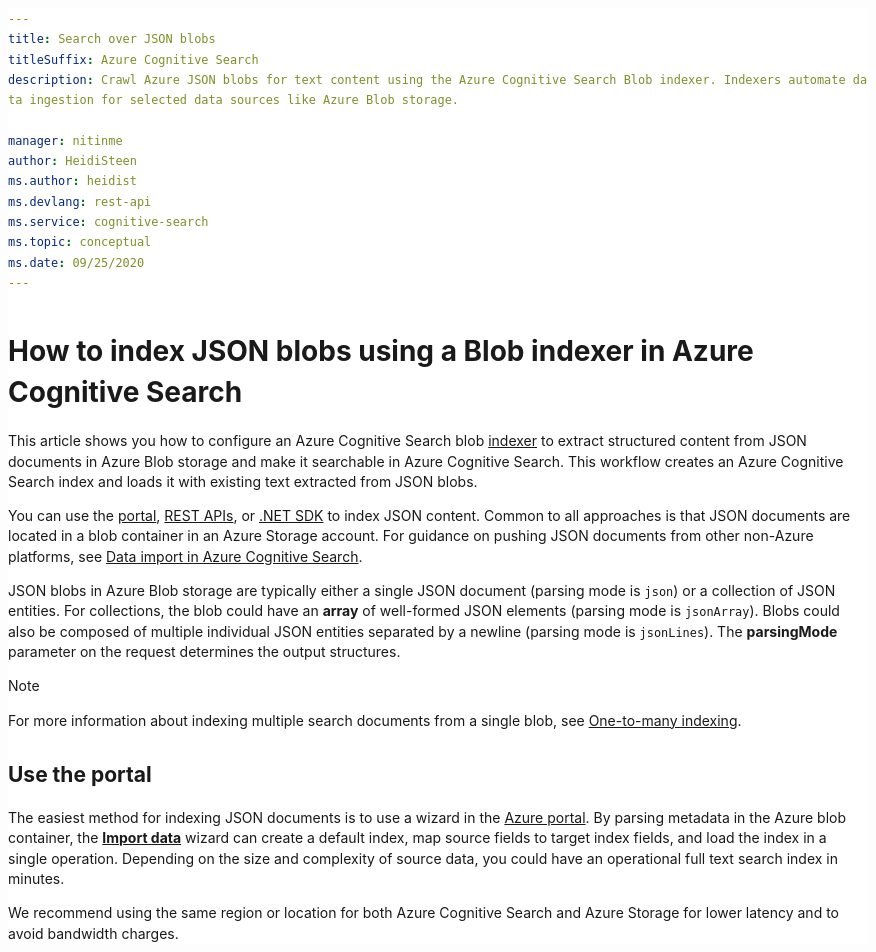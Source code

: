 ```yaml
---
title: Search over JSON blobs
titleSuffix: Azure Cognitive Search
description: Crawl Azure JSON blobs for text content using the Azure Cognitive Search Blob indexer. Indexers automate data ingestion for selected data sources like Azure Blob storage.

manager: nitinme
author: HeidiSteen
ms.author: heidist
ms.devlang: rest-api
ms.service: cognitive-search
ms.topic: conceptual
ms.date: 09/25/2020
---
```


# How to index JSON blobs using a Blob indexer in Azure Cognitive Search

This article shows you how to configure an Azure Cognitive Search blob [indexer](search-indexer-overview.md) to extract structured content from JSON documents in Azure Blob storage and make it searchable in Azure Cognitive Search. This workflow creates an Azure Cognitive Search index and loads it with existing text extracted from JSON blobs. 

You can use the [portal](#json-indexer-portal), [REST APIs](#json-indexer-rest), or [.NET SDK](#json-indexer-dotnet) to index JSON content. Common to all approaches is that JSON documents are located in a blob container in an Azure Storage account. For guidance on pushing JSON documents from other non-Azure platforms, see [Data import in Azure Cognitive Search](search-what-is-data-import.md).

JSON blobs in Azure Blob storage are typically either a single JSON document (parsing mode is `json`) or a collection of JSON entities. For collections, the blob could have an **array** of well-formed JSON elements (parsing mode is `jsonArray`). Blobs could also be composed of multiple individual JSON entities separated by a newline (parsing mode is `jsonLines`). The **parsingMode** parameter on the request determines the output structures.

> [!NOTE]
> For more information about indexing multiple search documents from a single blob, see [One-to-many indexing](search-howto-index-one-to-many-blobs.md).

<a name="json-indexer-portal"></a>

## Use the portal

The easiest method for indexing JSON documents is to use a wizard in the [Azure portal](https://portal.azure.com/). By parsing metadata in the Azure blob container, the [**Import data**](search-import-data-portal.md) wizard can create a default index, map source fields to target index fields, and load the index in a single operation. Depending on the size and complexity of source data, you could have an operational full text search index in minutes.

We recommend using the same region or location for both Azure Cognitive Search and Azure Storage for lower latency and to avoid bandwidth charges.
